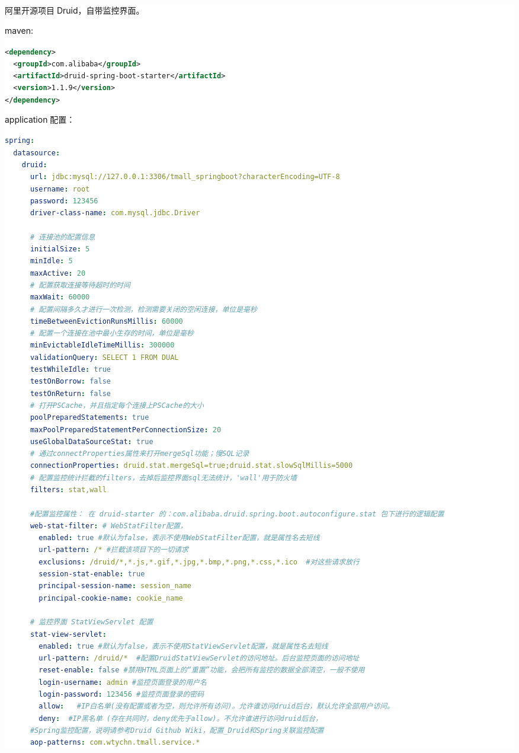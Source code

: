 阿里开源项目 Druid，自带监控界面。

maven:

```xml
<dependency>
  <groupId>com.alibaba</groupId>
  <artifactId>druid-spring-boot-starter</artifactId>
  <version>1.1.9</version>
</dependency>
```

application 配置：

```yaml
spring:
  datasource:
    druid:
      url: jdbc:mysql://127.0.0.1:3306/tmall_springboot?characterEncoding=UTF-8
      username: root
      password: 123456
      driver-class-name: com.mysql.jdbc.Driver

      # 连接池的配置信息
      initialSize: 5
      minIdle: 5
      maxActive: 20
      # 配置获取连接等待超时的时间
      maxWait: 60000
      # 配置间隔多久才进行一次检测，检测需要关闭的空闲连接，单位是毫秒
      timeBetweenEvictionRunsMillis: 60000
      # 配置一个连接在池中最小生存的时间，单位是毫秒
      minEvictableIdleTimeMillis: 300000
      validationQuery: SELECT 1 FROM DUAL
      testWhileIdle: true
      testOnBorrow: false
      testOnReturn: false
      # 打开PSCache，并且指定每个连接上PSCache的大小
      poolPreparedStatements: true
      maxPoolPreparedStatementPerConnectionSize: 20
      useGlobalDataSourceStat: true
      # 通过connectProperties属性来打开mergeSql功能；慢SQL记录
      connectionProperties: druid.stat.mergeSql=true;druid.stat.slowSqlMillis=5000
      # 配置监控统计拦截的filters，去掉后监控界面sql无法统计，'wall'用于防火墙
      filters: stat,wall

      #配置监控属性： 在 druid-starter 的：com.alibaba.druid.spring.boot.autoconfigure.stat 包下进行的逻辑配置
      web-stat-filter: # WebStatFilter配置，
        enabled: true #默认为false，表示不使用WebStatFilter配置，就是属性名去短线
        url-pattern: /* #拦截该项目下的一切请求
        exclusions: /druid/*,*.js,*.gif,*.jpg,*.bmp,*.png,*.css,*.ico  #对这些请求放行
        session-stat-enable: true
        principal-session-name: session_name
        principal-cookie-name: cookie_name

      # 监控界面 StatViewServlet 配置
      stat-view-servlet: 
        enabled: true #默认为false，表示不使用StatViewServlet配置，就是属性名去短线
        url-pattern: /druid/*  #配置DruidStatViewServlet的访问地址。后台监控页面的访问地址
        reset-enable: false #禁用HTML页面上的“重置”功能，会把所有监控的数据全部清空，一般不使用
        login-username: admin #监控页面登录的用户名
        login-password: 123456 #监控页面登录的密码
        allow:   #IP白名单(没有配置或者为空，则允许所有访问)。允许谁访问druid后台，默认允许全部用户访问。
        deny:  #IP黑名单 (存在共同时，deny优先于allow)。不允许谁进行访问druid后台，
      #Spring监控配置，说明请参考Druid Github Wiki，配置_Druid和Spring关联监控配置
      aop-patterns: com.wtychn.tmall.service.*
```